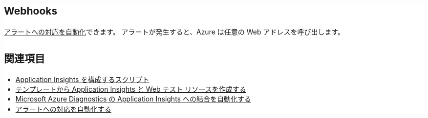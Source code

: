 ## <a name="webhooks"></a>Webhooks
[アラートへの対応を自動化](../../azure-monitor/platform/alerts-webhooks.md)できます。 アラートが発生すると、Azure は任意の Web アドレスを呼び出します。

## <a name="see-also"></a>関連項目
* [Application Insights を構成するスクリプト](https://docs.microsoft.com/azure/azure-monitor/app/create-new-resource#creating-a-resource-automatically)
* [テンプレートから Application Insights と Web テスト リソースを作成する](powershell.md)
* [Microsoft Azure Diagnostics の Application Insights への結合を自動化する](powershell-azure-diagnostics.md)
* [アラートへの対応を自動化する](../../azure-monitor/platform/alerts-webhooks.md)

